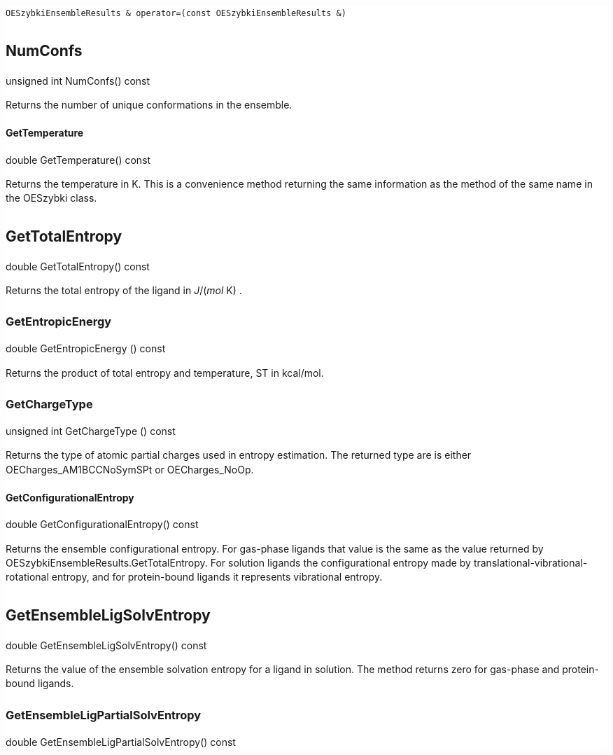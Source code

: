 ```
OESzybkiEnsembleResults & operator=(const OESzybkiEnsembleResults &)
```

## **NumConfs**

unsigned int NumConfs() const

Returns the number of unique conformations in the ensemble.

#### **GetTemperature**

double GetTemperature() const

Returns the temperature in K. This is a convenience method returning the same information as the method of the same name in the OESzybki class.

## **GetTotalEntropy**

double GetTotalEntropy() const

Returns the total entropy of the ligand in  $J/(mol \text{ K})$ .

### **GetEntropicEnergy**

double GetEntropicEnergy () const

Returns the product of total entropy and temperature, ST in kcal/mol.

### **GetChargeType**

unsigned int GetChargeType () const

Returns the type of atomic partial charges used in entropy estimation. The returned type are is either OECharges\_AM1BCCNoSymSPt or OECharges\_NoOp.

#### GetConfigurationalEntropy

double GetConfigurationalEntropy() const

Returns the ensemble configurational entropy. For gas-phase ligands that value is the same as the value returned by OESzybkiEnsembleResults.GetTotalEntropy. For solution ligands the configurational entropy made by translational-vibrational-rotational entropy, and for protein-bound ligands it represents vibrational entropy.

## GetEnsembleLigSolvEntropy

double GetEnsembleLigSolvEntropy() const

Returns the value of the ensemble solvation entropy for a ligand in solution. The method returns zero for gas-phase and protein-bound ligands.

### **GetEnsembleLigPartialSolvEntropy**

double GetEnsembleLigPartialSolvEntropy() const
